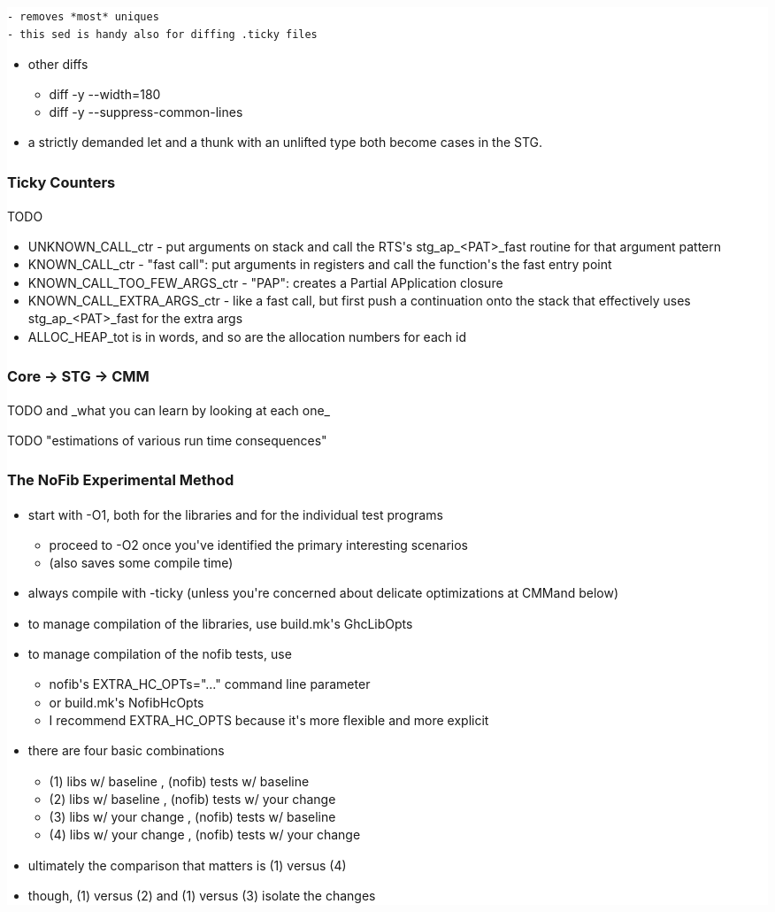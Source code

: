     - removes *most* uniques
    - this sed is handy also for diffing .ticky files
- other diffs

  - diff -y --width=180
  - diff -y --suppress-common-lines

- a strictly demanded let and a thunk with an unlifted type both become cases in the STG.

### Ticky Counters



TODO


- UNKNOWN\_CALL\_ctr            - put arguments on stack and call the RTS's stg\_ap\_\<PAT\>\_fast routine for that argument pattern
- KNOWN\_CALL\_ctr              - "fast call": put arguments in registers and call the function's the fast entry point
- KNOWN\_CALL\_TOO\_FEW\_ARGS\_ctr - "PAP": creates a Partial APplication closure
- KNOWN\_CALL\_EXTRA\_ARGS\_ctr   - like a fast call, but first push a continuation onto the stack that effectively uses stg\_ap\_\<PAT\>\_fast for the extra args
- ALLOC\_HEAP\_tot is in words, and so are the allocation numbers for each id

### Core -\> STG -\> CMM



TODO and \_what you can learn by looking at each one\_



TODO "estimations of various run time consequences"


### The NoFib Experimental Method


- start with -O1, both for the libraries and for the individual test programs

  - proceed to -O2 once you've identified the primary interesting scenarios
  - (also saves some compile time)
- always compile with -ticky (unless you're concerned about delicate optimizations at CMMand below)
- to manage compilation of the libraries, use build.mk's GhcLibOpts
- to manage compilation of the nofib tests, use

  - nofib's EXTRA\_HC\_OPTs="..." command line parameter
  - or build.mk's NofibHcOpts
  - I recommend EXTRA\_HC\_OPTS because it's more flexible and more explicit
- there are four basic combinations

  - (1) libs w/ baseline    , (nofib) tests w/ baseline
  - (2) libs w/ baseline    , (nofib) tests w/ your change
  - (3) libs w/ your change , (nofib) tests w/ baseline
  - (4) libs w/ your change , (nofib) tests w/ your change
- ultimately the comparison that matters is (1) versus (4)
- though, (1) versus (2) and (1) versus (3) isolate the changes
